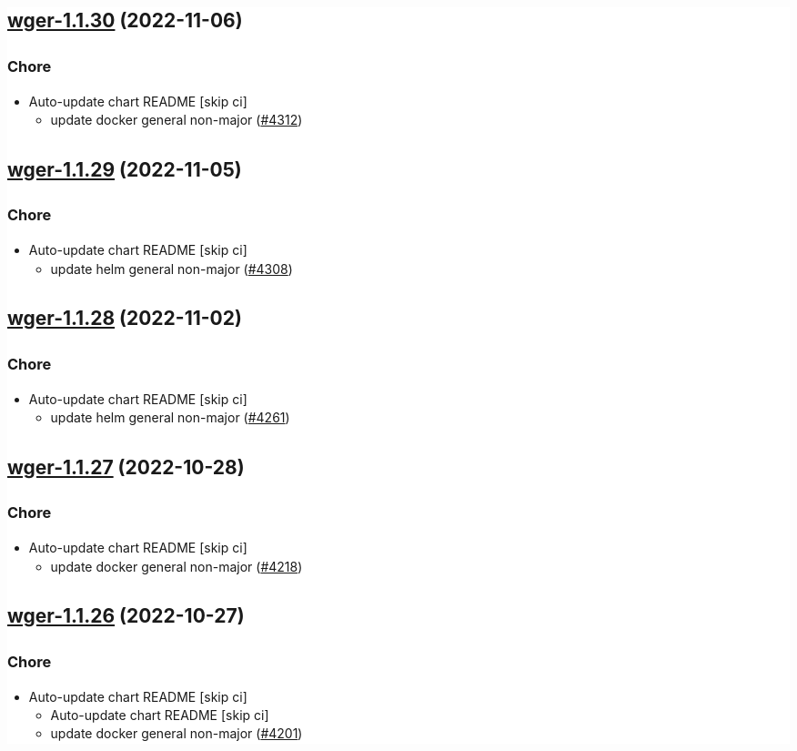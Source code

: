 


## [wger-1.1.30](https://github.com/truecharts/charts/compare/wger-1.1.29...wger-1.1.30) (2022-11-06)

### Chore

- Auto-update chart README [skip ci]
  - update docker general non-major ([#4312](https://github.com/truecharts/charts/issues/4312))




## [wger-1.1.29](https://github.com/truecharts/charts/compare/wger-1.1.28...wger-1.1.29) (2022-11-05)

### Chore

- Auto-update chart README [skip ci]
  - update helm general non-major ([#4308](https://github.com/truecharts/charts/issues/4308))




## [wger-1.1.28](https://github.com/truecharts/charts/compare/wger-1.1.27...wger-1.1.28) (2022-11-02)

### Chore

- Auto-update chart README [skip ci]
  - update helm general non-major ([#4261](https://github.com/truecharts/charts/issues/4261))




## [wger-1.1.27](https://github.com/truecharts/charts/compare/wger-1.1.26...wger-1.1.27) (2022-10-28)

### Chore

- Auto-update chart README [skip ci]
  - update docker general non-major ([#4218](https://github.com/truecharts/charts/issues/4218))




## [wger-1.1.26](https://github.com/truecharts/charts/compare/wger-1.1.25...wger-1.1.26) (2022-10-27)

### Chore

- Auto-update chart README [skip ci]
  - Auto-update chart README [skip ci]
  - update docker general non-major ([#4201](https://github.com/truecharts/charts/issues/4201))
